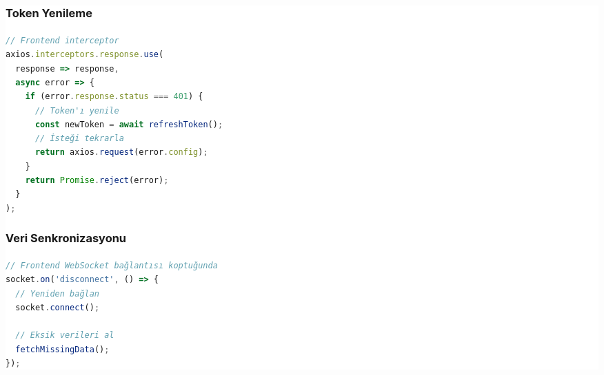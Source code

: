 ### Token Yenileme
```javascript
// Frontend interceptor
axios.interceptors.response.use(
  response => response,
  async error => {
    if (error.response.status === 401) {
      // Token'ı yenile
      const newToken = await refreshToken();
      // İsteği tekrarla
      return axios.request(error.config);
    }
    return Promise.reject(error);
  }
);
```

### Veri Senkronizasyonu
```javascript
// Frontend WebSocket bağlantısı koptuğunda
socket.on('disconnect', () => {
  // Yeniden bağlan
  socket.connect();
  
  // Eksik verileri al
  fetchMissingData();
});
```

